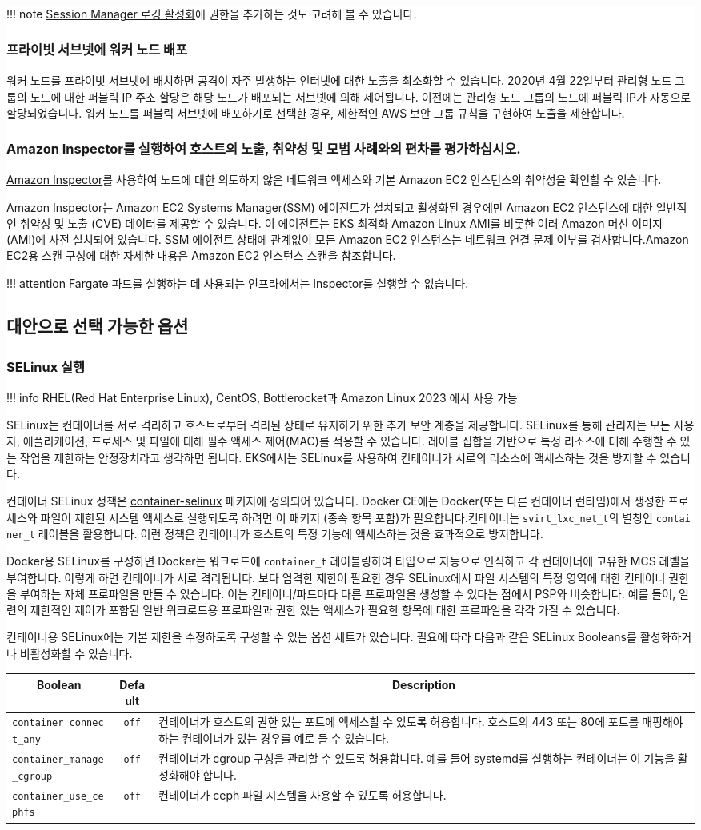 
!!! note
    [Session Manager 로깅 활성화](https://docs.aws.amazon.com/systems-manager/latest/userguide/getting-started-create-iam-instance-profile.html#create-iam-instance-profile-ssn-logging)에 권한을 추가하는 것도 고려해 볼 수 있습니다.

### 프라이빗 서브넷에 워커 노드 배포
워커 노드를 프라이빗 서브넷에 배치하면 공격이 자주 발생하는 인터넷에 대한 노출을 최소화할 수 있습니다. 2020년 4월 22일부터 관리형 노드 그룹의 노드에 대한 퍼블릭 IP 주소 할당은 해당 노드가 배포되는 서브넷에 의해 제어됩니다. 이전에는 관리형 노드 그룹의 노드에 퍼블릭 IP가 자동으로 할당되었습니다. 워커 노드를 퍼블릭 서브넷에 배포하기로 선택한 경우, 제한적인 AWS 보안 그룹 규칙을 구현하여 노출을 제한합니다.

### Amazon Inspector를 실행하여 호스트의 노출, 취약성 및 모범 사례와의 편차를 평가하십시오.
[Amazon Inspector](https://docs.aws.amazon.com/inspector/latest/user/what-is-inspector.html)를 사용하여 노드에 대한 의도하지 않은 네트워크 액세스와 기본 Amazon EC2 인스턴스의 취약성을 확인할 수 있습니다.

Amazon Inspector는 Amazon EC2 Systems Manager(SSM) 에이전트가 설치되고 활성화된 경우에만 Amazon EC2 인스턴스에 대한 일반적인 취약성 및 노출 (CVE) 데이터를 제공할 수 있습니다. 이 에이전트는 [EKS 최적화 Amazon Linux AMI](https://docs.aws.amazon.com/eks/latest/userguide/eks-optimized-ami.html)를 비롯한 여러 [Amazon 머신 이미지 (AMI)](https://docs.aws.amazon.com/systems-manager/latest/userguide/ami-preinstalled-agent.html)에 사전 설치되어 있습니다. SSM 에이전트 상태에 관계없이 모든 Amazon EC2 인스턴스는 네트워크 연결 문제 여부를 검사합니다.Amazon EC2용 스캔 구성에 대한 자세한 내용은 [Amazon EC2 인스턴스 스캔](https://docs.aws.amazon.com/inspector/latest/user/enable-disable-scanning-ec2.html)을 참조합니다.

!!! attention
    Fargate 파드를 실행하는 데 사용되는 인프라에서는 Inspector를 실행할 수 없습니다.

## 대안으로 선택 가능한 옵션

### SELinux 실행

!!! info
    RHEL(Red Hat Enterprise Linux), CentOS, Bottlerocket과 Amazon Linux 2023 에서 사용 가능

SELinux는 컨테이너를 서로 격리하고 호스트로부터 격리된 상태로 유지하기 위한 추가 보안 계층을 제공합니다. SELinux를 통해 관리자는 모든 사용자, 애플리케이션, 프로세스 및 파일에 대해 필수 액세스 제어(MAC)를 적용할 수 있습니다. 레이블 집합을 기반으로 특정 리소스에 대해 수행할 수 있는 작업을 제한하는 안정장치라고 생각하면 됩니다. EKS에서는 SELinux를 사용하여 컨테이너가 서로의 리소스에 액세스하는 것을 방지할 수 있습니다.

컨테이너 SELinux 정책은 [container-selinux](https://github.com/containers/container-selinux) 패키지에 정의되어 있습니다. Docker CE에는 Docker(또는 다른 컨테이너 런타임)에서 생성한 프로세스와 파일이 제한된 시스템 액세스로 실행되도록 하려면 이 패키지 (종속 항목 포함)가 필요합니다.컨테이너는 `svirt_lxc_net_t`의 별칭인 `container_t` 레이블을 활용합니다. 이런 정책은 컨테이너가 호스트의 특정 기능에 액세스하는 것을 효과적으로 방지합니다.

Docker용 SELinux를 구성하면 Docker는 워크로드에 `container_t` 레이블링하여 타입으로 자동으로 인식하고 각 컨테이너에 고유한 MCS 레벨을 부여합니다. 이렇게 하면 컨테이너가 서로 격리됩니다. 보다 엄격한 제한이 필요한 경우 SELinux에서 파일 시스템의 특정 영역에 대한 컨테이너 권한을 부여하는 자체 프로파일을 만들 수 있습니다. 이는 컨테이너/파드마다 다른 프로파일을 생성할 수 있다는 점에서 PSP와 비슷합니다. 예를 들어, 일련의 제한적인 제어가 포함된 일반 워크로드용 프로파일과 권한 있는 액세스가 필요한 항목에 대한 프로파일을 각각 가질 수 있습니다.

컨테이너용 SELinux에는 기본 제한을 수정하도록 구성할 수 있는 옵션 세트가 있습니다. 필요에 따라 다음과 같은 SELinux Booleans를 활성화하거나 비활성화할 수 있습니다.

| Boolean | Default | Description|
|---|:--:|---|
| `container_connect_any` | `off` | 컨테이너가 호스트의 권한 있는 포트에 액세스할 수 있도록 허용합니다. 호스트의 443 또는 80에 포트를 매핑해야 하는 컨테이너가 있는 경우를 예로 들 수 있습니다. |
| `container_manage_cgroup` | `off` | 컨테이너가 cgroup 구성을 관리할 수 있도록 허용합니다. 예를 들어 systemd를 실행하는 컨테이너는 이 기능을 활성화해야 합니다. |
| `container_use_cephfs` | `off` | 컨테이너가 ceph 파일 시스템을 사용할 수 있도록 허용합니다. ||
